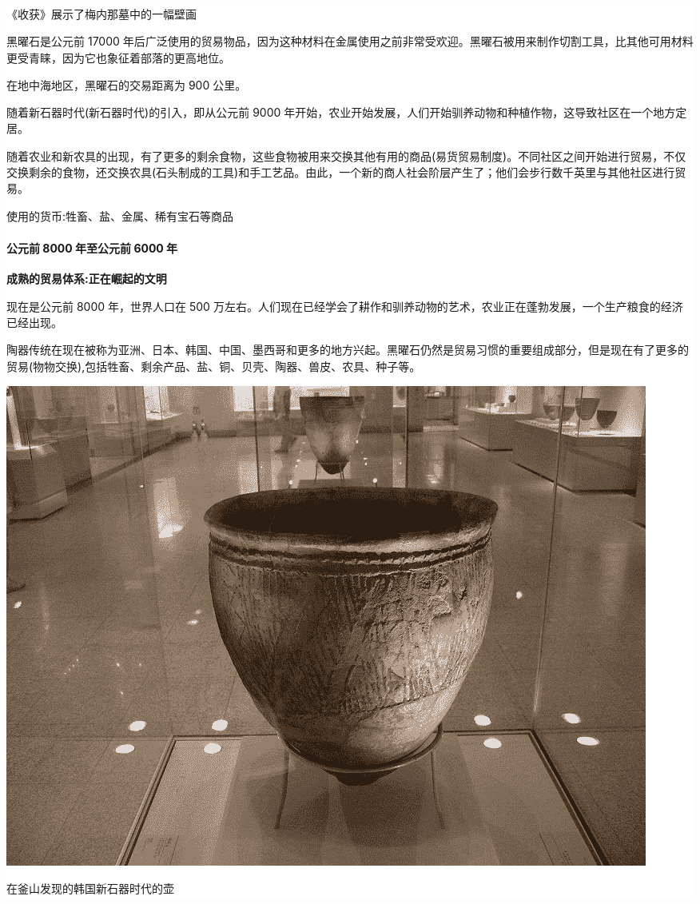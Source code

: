 《收获》展示了梅内那墓中的一幅壁画

黑曜石是公元前 17000 年后广泛使用的贸易物品，因为这种材料在金属使用之前非常受欢迎。黑曜石被用来制作切割工具，比其他可用材料更受青睐，因为它也象征着部落的更高地位。

在地中海地区，黑曜石的交易距离为 900 公里。

随着新石器时代(新石器时代)的引入，即从公元前 9000 年开始，农业开始发展，人们开始驯养动物和种植作物，这导致社区在一个地方定居。

随着农业和新农具的出现，有了更多的剩余食物，这些食物被用来交换其他有用的商品(易货贸易制度)。不同社区之间开始进行贸易，不仅交换剩余的食物，还交换农具(石头制成的工具)和手工艺品。由此，一个新的商人社会阶层产生了；他们会步行数千英里与其他社区进行贸易。

使用的货币:牲畜、盐、金属、稀有宝石等商品

#### **公元前 8000 年至公元前 6000 年**

**成熟的贸易体系:正在崛起的文明**

现在是公元前 8000 年，世界人口在 500 万左右。人们现在已经学会了耕作和驯养动物的艺术，农业正在蓬勃发展，一个生产粮食的经济已经出现。

陶器传统在现在被称为亚洲、日本、韩国、中国、墨西哥和更多的地方兴起。黑曜石仍然是贸易习惯的重要组成部分，但是现在有了更多的贸易(物物交换),包括牲畜、剩余产品、盐、铜、贝壳、陶器、兽皮、农具、种子等。

![Korean neolithic pot, found in Busan](img/30370b6c683f734143a2e2a3c61218e4.png)

在釜山发现的韩国新石器时代的壶
